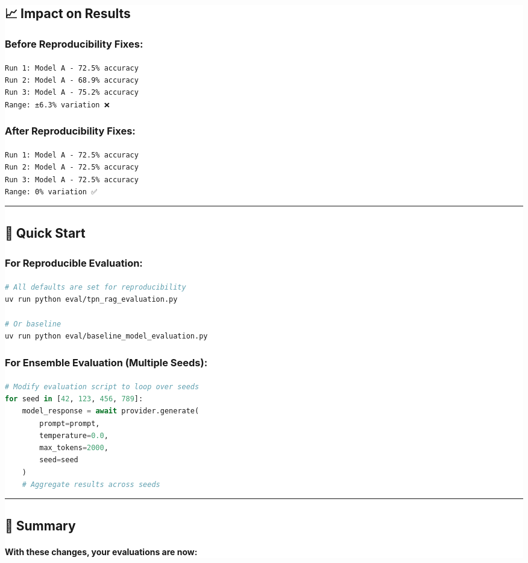 
## 📈 Impact on Results

### Before Reproducibility Fixes:
```
Run 1: Model A - 72.5% accuracy
Run 2: Model A - 68.9% accuracy
Run 3: Model A - 75.2% accuracy
Range: ±6.3% variation ❌
```

### After Reproducibility Fixes:
```
Run 1: Model A - 72.5% accuracy
Run 2: Model A - 72.5% accuracy
Run 3: Model A - 72.5% accuracy
Range: 0% variation ✅
```

---

## 🚀 Quick Start

### For Reproducible Evaluation:
```bash
# All defaults are set for reproducibility
uv run python eval/tpn_rag_evaluation.py

# Or baseline
uv run python eval/baseline_model_evaluation.py
```

### For Ensemble Evaluation (Multiple Seeds):
```python
# Modify evaluation script to loop over seeds
for seed in [42, 123, 456, 789]:
    model_response = await provider.generate(
        prompt=prompt,
        temperature=0.0,
        max_tokens=2000,
        seed=seed
    )
    # Aggregate results across seeds
```

---

## 📝 Summary

**With these changes, your evaluations are now:**

